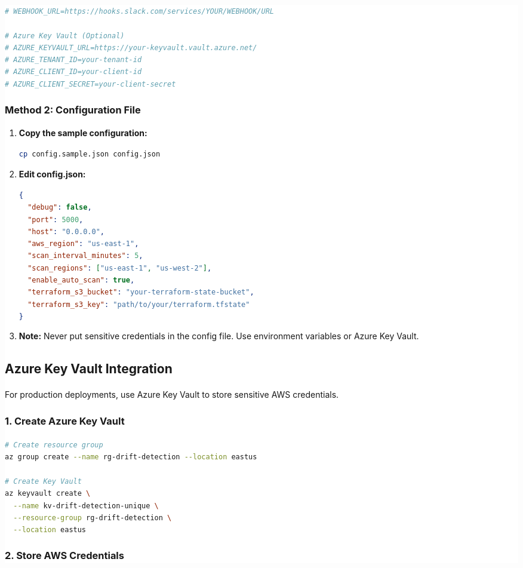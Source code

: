 ```bash
# WEBHOOK_URL=https://hooks.slack.com/services/YOUR/WEBHOOK/URL

# Azure Key Vault (Optional)
# AZURE_KEYVAULT_URL=https://your-keyvault.vault.azure.net/
# AZURE_TENANT_ID=your-tenant-id
# AZURE_CLIENT_ID=your-client-id
# AZURE_CLIENT_SECRET=your-client-secret
```

### Method 2: Configuration File

1. **Copy the sample configuration:**
   ```bash
   cp config.sample.json config.json
   ```

2. **Edit config.json:**
   ```json
   {
     "debug": false,
     "port": 5000,
     "host": "0.0.0.0",
     "aws_region": "us-east-1",
     "scan_interval_minutes": 5,
     "scan_regions": ["us-east-1", "us-west-2"],
     "enable_auto_scan": true,
     "terraform_s3_bucket": "your-terraform-state-bucket",
     "terraform_s3_key": "path/to/your/terraform.tfstate"
   }
   ```

3. **Note:** Never put sensitive credentials in the config file. Use environment variables or Azure Key Vault.

## Azure Key Vault Integration

For production deployments, use Azure Key Vault to store sensitive AWS credentials.

### 1. Create Azure Key Vault

```bash
# Create resource group
az group create --name rg-drift-detection --location eastus

# Create Key Vault
az keyvault create \
  --name kv-drift-detection-unique \
  --resource-group rg-drift-detection \
  --location eastus
```

### 2. Store AWS Credentials
